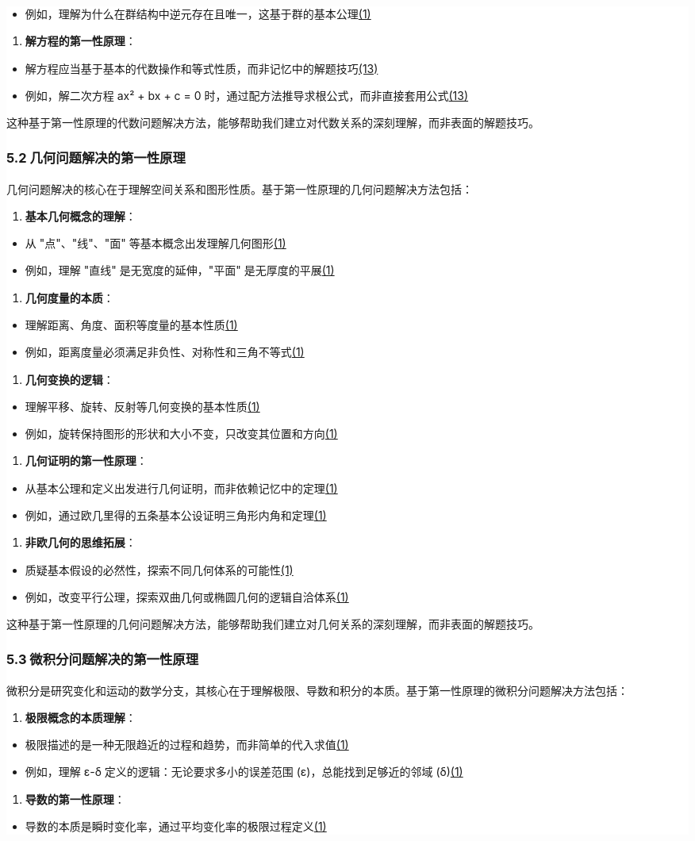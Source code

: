 *   例如，理解为什么在群结构中逆元存在且唯一，这基于群的基本公理[(1)](https://www.cnblogs.com/winrarz/p/18823065)

1.  **解方程的第一性原理**：

*   解方程应当基于基本的代数操作和等式性质，而非记忆中的解题技巧[(13)](https://www.cnblogs.com/isLinXu/p/14298692.html)

*   例如，解二次方程 ax² + bx + c = 0 时，通过配方法推导求根公式，而非直接套用公式[(13)](https://www.cnblogs.com/isLinXu/p/14298692.html)

这种基于第一性原理的代数问题解决方法，能够帮助我们建立对代数关系的深刻理解，而非表面的解题技巧。

### 5.2 几何问题解决的第一性原理

几何问题解决的核心在于理解空间关系和图形性质。基于第一性原理的几何问题解决方法包括：



1.  **基本几何概念的理解**：

*   从 "点"、"线"、"面" 等基本概念出发理解几何图形[(1)](https://www.cnblogs.com/winrarz/p/18823065)

*   例如，理解 "直线" 是无宽度的延伸，"平面" 是无厚度的平展[(1)](https://www.cnblogs.com/winrarz/p/18823065)

1.  **几何度量的本质**：

*   理解距离、角度、面积等度量的基本性质[(1)](https://www.cnblogs.com/winrarz/p/18823065)

*   例如，距离度量必须满足非负性、对称性和三角不等式[(1)](https://www.cnblogs.com/winrarz/p/18823065)

1.  **几何变换的逻辑**：

*   理解平移、旋转、反射等几何变换的基本性质[(1)](https://www.cnblogs.com/winrarz/p/18823065)

*   例如，旋转保持图形的形状和大小不变，只改变其位置和方向[(1)](https://www.cnblogs.com/winrarz/p/18823065)

1.  **几何证明的第一性原理**：

*   从基本公理和定义出发进行几何证明，而非依赖记忆中的定理[(1)](https://www.cnblogs.com/winrarz/p/18823065)

*   例如，通过欧几里得的五条基本公设证明三角形内角和定理[(1)](https://www.cnblogs.com/winrarz/p/18823065)

1.  **非欧几何的思维拓展**：

*   质疑基本假设的必然性，探索不同几何体系的可能性[(1)](https://www.cnblogs.com/winrarz/p/18823065)

*   例如，改变平行公理，探索双曲几何或椭圆几何的逻辑自洽体系[(1)](https://www.cnblogs.com/winrarz/p/18823065)

这种基于第一性原理的几何问题解决方法，能够帮助我们建立对几何关系的深刻理解，而非表面的解题技巧。

### 5.3 微积分问题解决的第一性原理

微积分是研究变化和运动的数学分支，其核心在于理解极限、导数和积分的本质。基于第一性原理的微积分问题解决方法包括：



1.  **极限概念的本质理解**：

*   极限描述的是一种无限趋近的过程和趋势，而非简单的代入求值[(1)](https://www.cnblogs.com/winrarz/p/18823065)

*   例如，理解 ε-δ 定义的逻辑：无论要求多小的误差范围 (ε)，总能找到足够近的邻域 (δ)[(1)](https://www.cnblogs.com/winrarz/p/18823065)

1.  **导数的第一性原理**：

*   导数的本质是瞬时变化率，通过平均变化率的极限过程定义[(1)](https://www.cnblogs.com/winrarz/p/18823065)
